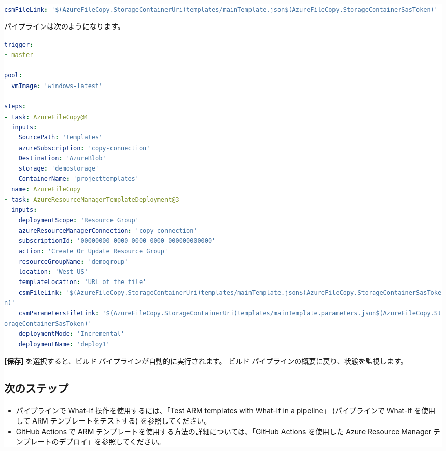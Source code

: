    ```yml
   csmFileLink: '$(AzureFileCopy.StorageContainerUri)templates/mainTemplate.json$(AzureFileCopy.StorageContainerSasToken)'
   ```

パイプラインは次のようになります。

```yml
trigger:
- master

pool:
  vmImage: 'windows-latest'

steps:
- task: AzureFileCopy@4
  inputs:
    SourcePath: 'templates'
    azureSubscription: 'copy-connection'
    Destination: 'AzureBlob'
    storage: 'demostorage'
    ContainerName: 'projecttemplates'
  name: AzureFileCopy
- task: AzureResourceManagerTemplateDeployment@3
  inputs:
    deploymentScope: 'Resource Group'
    azureResourceManagerConnection: 'copy-connection'
    subscriptionId: '00000000-0000-0000-0000-000000000000'
    action: 'Create Or Update Resource Group'
    resourceGroupName: 'demogroup'
    location: 'West US'
    templateLocation: 'URL of the file'
    csmFileLink: '$(AzureFileCopy.StorageContainerUri)templates/mainTemplate.json$(AzureFileCopy.StorageContainerSasToken)'
    csmParametersFileLink: '$(AzureFileCopy.StorageContainerUri)templates/mainTemplate.parameters.json$(AzureFileCopy.StorageContainerSasToken)'
    deploymentMode: 'Incremental'
    deploymentName: 'deploy1'
```

**[保存]** を選択すると、ビルド パイプラインが自動的に実行されます。 ビルド パイプラインの概要に戻り、状態を監視します。

## <a name="next-steps"></a>次のステップ

* パイプラインで What-If 操作を使用するには、「[Test ARM templates with What-If in a pipeline](https://4bes.nl/2021/03/06/test-arm-templates-with-what-if/)」 (パイプラインで What-If を使用して ARM テンプレートをテストする) を参照してください。
* GitHub Actions で ARM テンプレートを使用する方法の詳細については、「[GitHub Actions を使用した Azure Resource Manager テンプレートのデプロイ](deploy-github-actions.md)」を参照してください。
